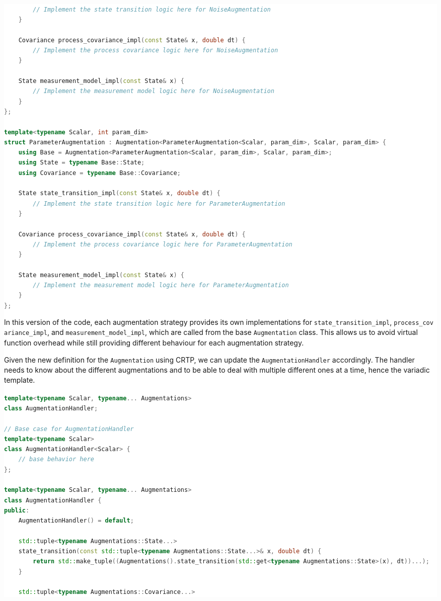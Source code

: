 ```cpp
        // Implement the state transition logic here for NoiseAugmentation
    }

    Covariance process_covariance_impl(const State& x, double dt) {
        // Implement the process covariance logic here for NoiseAugmentation
    }

    State measurement_model_impl(const State& x) {
        // Implement the measurement model logic here for NoiseAugmentation
    }
};

template<typename Scalar, int param_dim>
struct ParameterAugmentation : Augmentation<ParameterAugmentation<Scalar, param_dim>, Scalar, param_dim> {
    using Base = Augmentation<ParameterAugmentation<Scalar, param_dim>, Scalar, param_dim>;
    using State = typename Base::State;
    using Covariance = typename Base::Covariance;

    State state_transition_impl(const State& x, double dt) {
        // Implement the state transition logic here for ParameterAugmentation
    }

    Covariance process_covariance_impl(const State& x, double dt) {
        // Implement the process covariance logic here for ParameterAugmentation
    }

    State measurement_model_impl(const State& x) {
        // Implement the measurement model logic here for ParameterAugmentation
    }
};
```
In this version of the code, each augmentation strategy provides its own implementations for `state_transition_impl`, `process_covariance_impl`, and `measurement_model_impl`, which are called from the base `Augmentation` class. This allows us to avoid virtual function overhead while still providing different behaviour for each augmentation strategy.



Given the new definition for the `Augmentation` using CRTP, we can update the `AugmentationHandler` accordingly. The handler needs to know about the different augmentations and to be able to deal with multiple different ones at a time, hence the variadic template.

```cpp
template<typename Scalar, typename... Augmentations>
class AugmentationHandler;

// Base case for AugmentationHandler
template<typename Scalar>
class AugmentationHandler<Scalar> {
    // base behavior here
};

template<typename Scalar, typename... Augmentations>
class AugmentationHandler {
public:
    AugmentationHandler() = default;
    
    std::tuple<typename Augmentations::State...> 
    state_transition(const std::tuple<typename Augmentations::State...>& x, double dt) {
        return std::make_tuple((Augmentations().state_transition(std::get<typename Augmentations::State>(x), dt))...);
    }

    std::tuple<typename Augmentations::Covariance...> 
```
